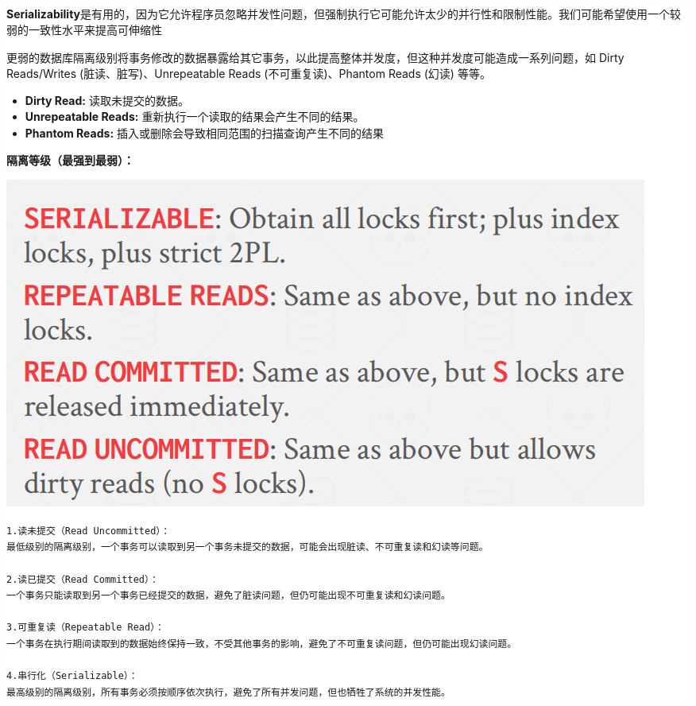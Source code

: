 **Serializability**是有用的，因为它允许程序员忽略并发性问题，但强制执行它可能允许太少的并行性和限制性能。我们可能希望使用一个较弱的一致性水平来提高可伸缩性

更弱的数据库隔离级别将事务修改的数据暴露给其它事务，以此提高整体并发度，但这种并发度可能造成一系列问题，如 Dirty Reads/Writes (脏读、脏写)、Unrepeatable Reads (不可重复读)、Phantom Reads (幻读) 等等。

- **Dirty Read:** 读取未提交的数据。
- **Unrepeatable Reads:** 重新执行一个读取的结果会产生不同的结果。
- **Phantom Reads:** 插入或删除会导致相同范围的扫描查询产生不同的结果

**隔离等级（最强到最弱）：**

![image-20230308165403587](Timestamp-Ordering-Concurrency-Control.assets/image-20230308165403587.png)

```bash
1.读未提交（Read Uncommitted）：
最低级别的隔离级别，一个事务可以读取到另一个事务未提交的数据，可能会出现脏读、不可重复读和幻读等问题。

2.读已提交（Read Committed）：
一个事务只能读取到另一个事务已经提交的数据，避免了脏读问题，但仍可能出现不可重复读和幻读问题。

3.可重复读（Repeatable Read）：
一个事务在执行期间读取到的数据始终保持一致，不受其他事务的影响，避免了不可重复读问题，但仍可能出现幻读问题。

4.串行化（Serializable）：
最高级别的隔离级别，所有事务必须按顺序依次执行，避免了所有并发问题，但也牺牲了系统的并发性能。
```
